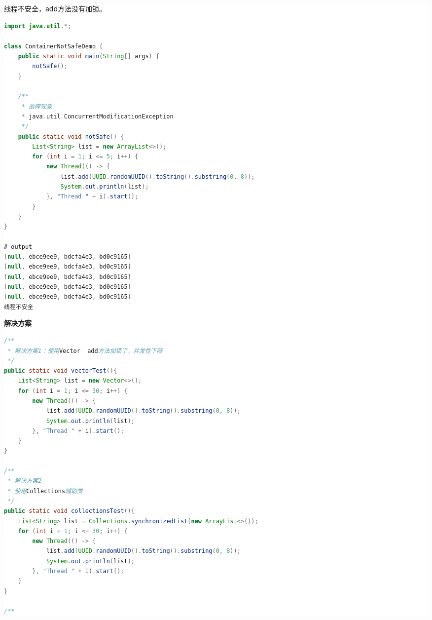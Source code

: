 线程不安全，add方法没有加锁。

```java
import java.util.*;

class ContainerNotSafeDemo {
    public static void main(String[] args) {
        notSafe();
    }

    /**
     * 故障现象
     * java.util.ConcurrentModificationException
     */
    public static void notSafe() {
        List<String> list = new ArrayList<>();
        for (int i = 1; i <= 5; i++) {
            new Thread(() -> {
                list.add(UUID.randomUUID().toString().substring(0, 8));
                System.out.println(list);
            }, "Thread " + i).start();
        }
    }
}

# output
[null, ebce9ee9, bdcfa4e3, bd0c9165]
[null, ebce9ee9, bdcfa4e3, bd0c9165]
[null, ebce9ee9, bdcfa4e3, bd0c9165]
[null, ebce9ee9, bdcfa4e3, bd0c9165]
[null, ebce9ee9, bdcfa4e3, bd0c9165]
线程不安全
```

**解决方案**

```java
/**
 * 解决方案1：使用Vector  add方法加锁了，并发性下降
 */
public static void vectorTest(){
    List<String> list = new Vector<>();
    for (int i = 1; i <= 30; i++) {
        new Thread(() -> {
            list.add(UUID.randomUUID().toString().substring(0, 8));
            System.out.println(list);
        }, "Thread " + i).start();
    }
}

/**
 * 解决方案2
 * 使用Collections辅助类
 */
public static void collectionsTest(){
    List<String> list = Collections.synchronizedList(new ArrayList<>());
    for (int i = 1; i <= 30; i++) {
        new Thread(() -> {
            list.add(UUID.randomUUID().toString().substring(0, 8));
            System.out.println(list);
        }, "Thread " + i).start();
    }
}

/**
```